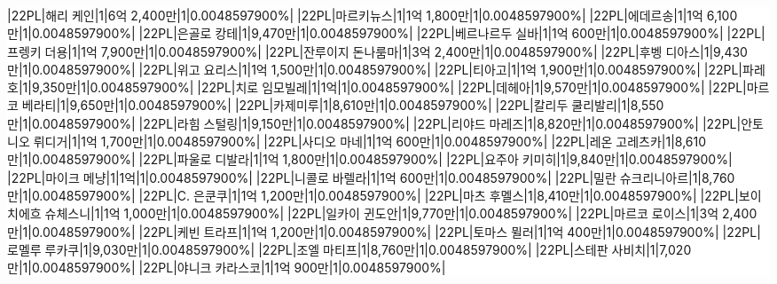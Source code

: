 |22PL|해리 케인|1|6억 2,400만|1|0.0048597900%|
|22PL|마르키뉴스|1|1억 1,800만|1|0.0048597900%|
|22PL|에데르송|1|1억 6,100만|1|0.0048597900%|
|22PL|은골로 캉테|1|9,470만|1|0.0048597900%|
|22PL|베르나르두 실바|1|1억 600만|1|0.0048597900%|
|22PL|프렝키 더용|1|1억 7,900만|1|0.0048597900%|
|22PL|잔루이지 돈나룸마|1|3억 2,400만|1|0.0048597900%|
|22PL|후벵 디아스|1|9,430만|1|0.0048597900%|
|22PL|위고 요리스|1|1억 1,500만|1|0.0048597900%|
|22PL|티아고|1|1억 1,900만|1|0.0048597900%|
|22PL|파레호|1|9,350만|1|0.0048597900%|
|22PL|치로 임모빌레|1|1억|1|0.0048597900%|
|22PL|데헤아|1|9,570만|1|0.0048597900%|
|22PL|마르코 베라티|1|9,650만|1|0.0048597900%|
|22PL|카제미루|1|8,610만|1|0.0048597900%|
|22PL|칼리두 쿨리발리|1|8,550만|1|0.0048597900%|
|22PL|라힘 스털링|1|9,150만|1|0.0048597900%|
|22PL|리야드 마레즈|1|8,820만|1|0.0048597900%|
|22PL|안토니오 뤼디거|1|1억 1,700만|1|0.0048597900%|
|22PL|사디오 마네|1|1억 600만|1|0.0048597900%|
|22PL|레온 고레츠카|1|8,610만|1|0.0048597900%|
|22PL|파울로 디발라|1|1억 1,800만|1|0.0048597900%|
|22PL|요주아 키미히|1|9,840만|1|0.0048597900%|
|22PL|마이크 메냥|1|1억|1|0.0048597900%|
|22PL|니콜로 바렐라|1|1억 600만|1|0.0048597900%|
|22PL|밀란 슈크리니아르|1|8,760만|1|0.0048597900%|
|22PL|C. 은쿤쿠|1|1억 1,200만|1|0.0048597900%|
|22PL|마츠 후멜스|1|8,410만|1|0.0048597900%|
|22PL|보이치에흐 슈체스니|1|1억 1,000만|1|0.0048597900%|
|22PL|일카이 귄도안|1|9,770만|1|0.0048597900%|
|22PL|마르코 로이스|1|3억 2,400만|1|0.0048597900%|
|22PL|케빈 트라프|1|1억 1,200만|1|0.0048597900%|
|22PL|토마스 뮐러|1|1억 400만|1|0.0048597900%|
|22PL|로멜루 루카쿠|1|9,030만|1|0.0048597900%|
|22PL|조엘 마티프|1|8,760만|1|0.0048597900%|
|22PL|스테판 사비치|1|7,020만|1|0.0048597900%|
|22PL|야니크 카라스코|1|1억 900만|1|0.0048597900%|